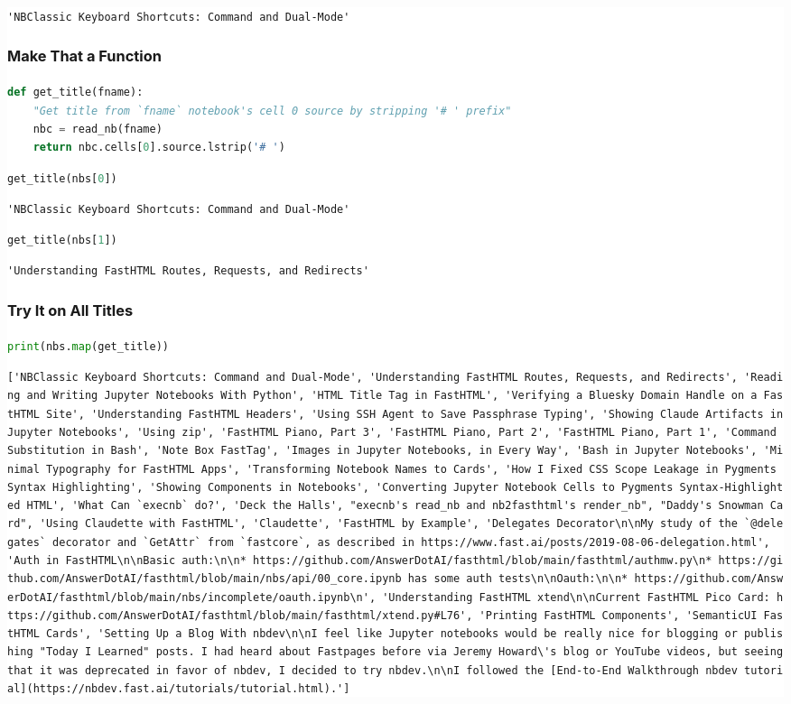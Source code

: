 
    'NBClassic Keyboard Shortcuts: Command and Dual-Mode'



### Make That a Function


```python
def get_title(fname):
    "Get title from `fname` notebook's cell 0 source by stripping '# ' prefix"
    nbc = read_nb(fname)
    return nbc.cells[0].source.lstrip('# ')
```


```python
get_title(nbs[0])
```




    'NBClassic Keyboard Shortcuts: Command and Dual-Mode'




```python
get_title(nbs[1])
```




    'Understanding FastHTML Routes, Requests, and Redirects'



### Try It on All Titles


```python
print(nbs.map(get_title))
```

    ['NBClassic Keyboard Shortcuts: Command and Dual-Mode', 'Understanding FastHTML Routes, Requests, and Redirects', 'Reading and Writing Jupyter Notebooks With Python', 'HTML Title Tag in FastHTML', 'Verifying a Bluesky Domain Handle on a FastHTML Site', 'Understanding FastHTML Headers', 'Using SSH Agent to Save Passphrase Typing', 'Showing Claude Artifacts in Jupyter Notebooks', 'Using zip', 'FastHTML Piano, Part 3', 'FastHTML Piano, Part 2', 'FastHTML Piano, Part 1', 'Command Substitution in Bash', 'Note Box FastTag', 'Images in Jupyter Notebooks, in Every Way', 'Bash in Jupyter Notebooks', 'Minimal Typography for FastHTML Apps', 'Transforming Notebook Names to Cards', 'How I Fixed CSS Scope Leakage in Pygments Syntax Highlighting', 'Showing Components in Notebooks', 'Converting Jupyter Notebook Cells to Pygments Syntax-Highlighted HTML', 'What Can `execnb` do?', 'Deck the Halls', "execnb's read_nb and nb2fasthtml's render_nb", "Daddy's Snowman Card", 'Using Claudette with FastHTML', 'Claudette', 'FastHTML by Example', 'Delegates Decorator\n\nMy study of the `@delegates` decorator and `GetAttr` from `fastcore`, as described in https://www.fast.ai/posts/2019-08-06-delegation.html', 'Auth in FastHTML\n\nBasic auth:\n\n* https://github.com/AnswerDotAI/fasthtml/blob/main/fasthtml/authmw.py\n* https://github.com/AnswerDotAI/fasthtml/blob/main/nbs/api/00_core.ipynb has some auth tests\n\nOauth:\n\n* https://github.com/AnswerDotAI/fasthtml/blob/main/nbs/incomplete/oauth.ipynb\n', 'Understanding FastHTML xtend\n\nCurrent FastHTML Pico Card: https://github.com/AnswerDotAI/fasthtml/blob/main/fasthtml/xtend.py#L76', 'Printing FastHTML Components', 'SemanticUI FastHTML Cards', 'Setting Up a Blog With nbdev\n\nI feel like Jupyter notebooks would be really nice for blogging or publishing "Today I Learned" posts. I had heard about Fastpages before via Jeremy Howard\'s blog or YouTube videos, but seeing that it was deprecated in favor of nbdev, I decided to try nbdev.\n\nI followed the [End-to-End Walkthrough nbdev tutorial](https://nbdev.fast.ai/tutorials/tutorial.html).']

